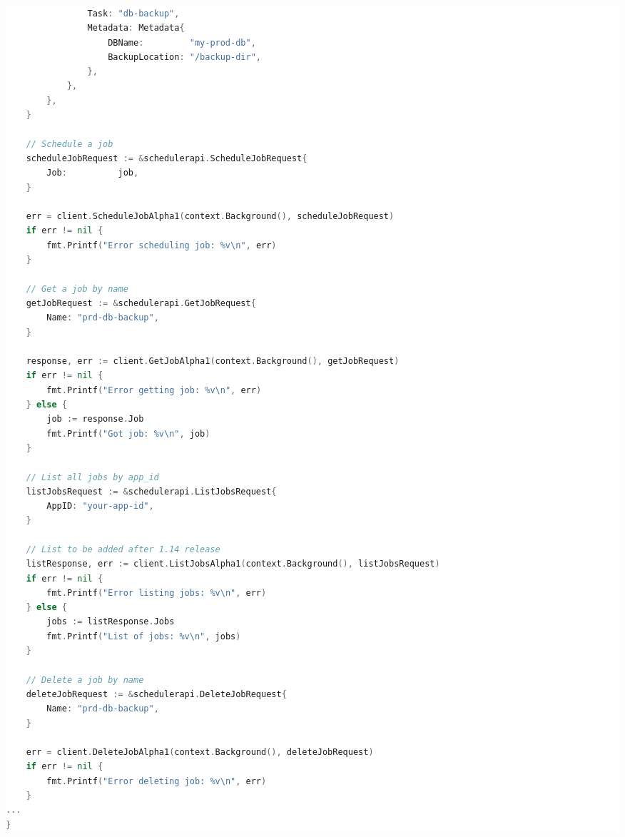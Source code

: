 ```go
                Task: "db-backup",
                Metadata: Metadata{
                    DBName:         "my-prod-db",
                    BackupLocation: "/backup-dir",
                },
            },
        },
    }

    // Schedule a job
	scheduleJobRequest := &schedulerapi.ScheduleJobRequest{
		Job:          job,
	}

    err = client.ScheduleJobAlpha1(context.Background(), scheduleJobRequest)
	if err != nil {
		fmt.Printf("Error scheduling job: %v\n", err)
	}

	// Get a job by name
	getJobRequest := &schedulerapi.GetJobRequest{
		Name: "prd-db-backup",
	}

	response, err := client.GetJobAlpha1(context.Background(), getJobRequest)
	if err != nil {
		fmt.Printf("Error getting job: %v\n", err)
	} else {
		job := response.Job
		fmt.Printf("Got job: %v\n", job)
	}

	// List all jobs by app_id
	listJobsRequest := &schedulerapi.ListJobsRequest{
		AppID: "your-app-id",
	}

	// List to be added after 1.14 release
	listResponse, err := client.ListJobsAlpha1(context.Background(), listJobsRequest)
	if err != nil {
		fmt.Printf("Error listing jobs: %v\n", err)
	} else {
		jobs := listResponse.Jobs
		fmt.Printf("List of jobs: %v\n", jobs)
	}

	// Delete a job by name
	deleteJobRequest := &schedulerapi.DeleteJobRequest{
		Name: "prd-db-backup",
	}

	err = client.DeleteJobAlpha1(context.Background(), deleteJobRequest)
	if err != nil {
		fmt.Printf("Error deleting job: %v\n", err)
	}
...
}
```
